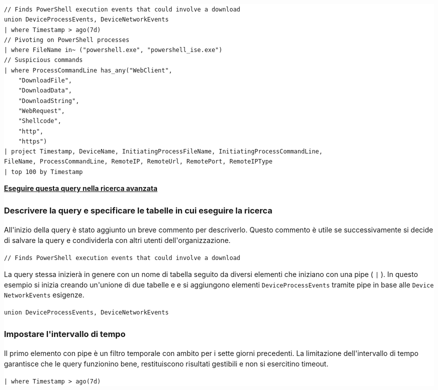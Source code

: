 ```kusto
// Finds PowerShell execution events that could involve a download
union DeviceProcessEvents, DeviceNetworkEvents
| where Timestamp > ago(7d)
// Pivoting on PowerShell processes
| where FileName in~ ("powershell.exe", "powershell_ise.exe")
// Suspicious commands
| where ProcessCommandLine has_any("WebClient",
    "DownloadFile",
    "DownloadData",
    "DownloadString",
    "WebRequest",
    "Shellcode",
    "http",
    "https")
| project Timestamp, DeviceName, InitiatingProcessFileName, InitiatingProcessCommandLine, 
FileName, ProcessCommandLine, RemoteIP, RemoteUrl, RemotePort, RemoteIPType
| top 100 by Timestamp
```
**[Eseguire questa query nella ricerca avanzata](https://securitycenter.windows.com/hunting?query=H4sIAAAAAAAEAI2TT0vDQBDF5yz4HUJPFcTqyZsXqyCIBFvxKNGWtpo_NVlbC8XP7m8mado0K5Zls8nkzdu3b2Z70pNAbmUmqYyk4D2UTJYyllwGMmWNGQHrN_NNvsSBzUBrbMFMiWieAx3xDEBl4GL4AuNd8B0bNgARENcdUmIZ3yM5liPwac3bN-YZPGPU5ET1rWDc7Ox4uod8YDp4MzI-GkjlX4Ne2nly0zEkKzFWh4ZE5sSuTN8Ehq5couvEMnvmUAhez-HsRBMipVa_W_OG6vEfGtT12JRHpqV064e1Kx04NsxFzXxW1aFjp_djXmDRPbfY3XMMcLogTz2bWZ2KqmIJI6q6wKe2WYnrRsa9KVeU9kCBBo2v7BzPxF_Bx2DKiqh63SGoRoc6Njti48z_yL71XHQAcgAur6rXRpcqH3l-4knZF23Utsbq2MircEqmw-G__xR1TdZ1r7zb7XLezmx3etkvGr-ze6NdGdW92azUfpcdluWvr-aqbh_nofnqcWI3aYyOsBV7giduRUO7187LMKTT5rxvHHX80_t8IeeMgLquvL7-Ak3q-kz8BAAA&runQuery=true&timeRangeId=week)**

### <a name="describe-the-query-and-specify-the-tables-to-search"></a>Descrivere la query e specificare le tabelle in cui eseguire la ricerca
All'inizio della query è stato aggiunto un breve commento per descriverlo. Questo commento è utile se successivamente si decide di salvare la query e condividerla con altri utenti dell'organizzazione.

```kusto
// Finds PowerShell execution events that could involve a download
```
La query stessa inizierà in genere con un nome di tabella seguito da diversi elementi che iniziano con una pipe ( `|` ). In questo esempio si inizia creando un'unione di due tabelle e e si aggiungono elementi  `DeviceProcessEvents` tramite pipe in base alle `DeviceNetworkEvents` esigenze.

```kusto
union DeviceProcessEvents, DeviceNetworkEvents
```
### <a name="set-the-time-range"></a>Impostare l'intervallo di tempo
Il primo elemento con pipe è un filtro temporale con ambito per i sette giorni precedenti. La limitazione dell'intervallo di tempo garantisce che le query funzionino bene, restituiscono risultati gestibili e non si esercitino timeout.

```kusto
| where Timestamp > ago(7d)
```
